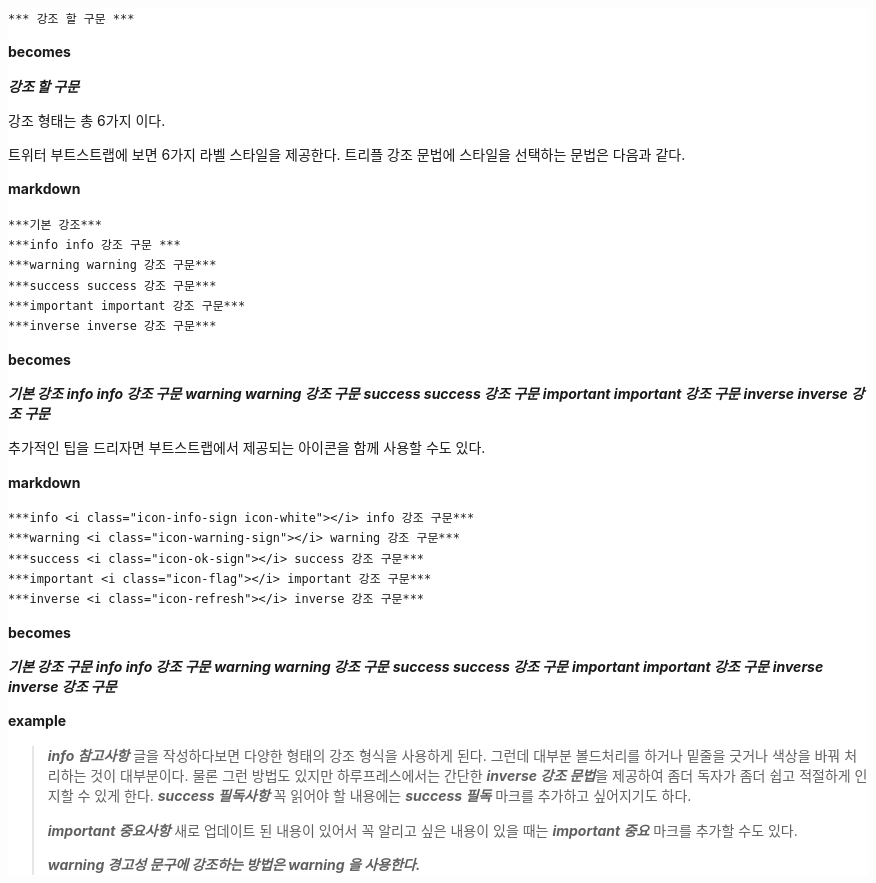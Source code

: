 <pre><code class="markdown">*** 강조 할 구문 ***</code></pre>

**becomes**

***강조 할 구문***

강조 형태는 총 6가지 이다.

트위터 부트스트랩에 보면 6가지 라벨 스타일을 제공한다.   트리플 강조 문법에 스타일을 선택하는 문법은 다음과 같다.

**markdown**

<pre><code class="markdown">***기본 강조***
***info info 강조 구문 ***
***warning warning 강조 구문***
***success success 강조 구문***
***important important 강조 구문***
***inverse inverse 강조 구문***</code></pre>

**becomes**

***기본 강조***
***info info 강조 구문***
***warning warning 강조 구문***
***success success 강조 구문***
***important important 강조 구문***
***inverse inverse 강조 구문***


추가적인 팁을 드리자면 부트스트랩에서 제공되는 아이콘을 함께 사용할 수도 있다.

**markdown**

<pre><code class="markdown">***info &lt;i class="icon-info-sign icon-white"&gt;&lt;/i> info 강조 구문***
***warning &lt;i class="icon-warning-sign"&gt;&lt;/i&gt; warning 강조 구문***
***success &lt;i class="icon-ok-sign"&gt;&lt;/i&gt; success 강조 구문***
***important &lt;i class="icon-flag">&lt;/i&gt; important 강조 구문***
***inverse &lt;i class="icon-refresh"&gt;&lt;/i&gt; inverse 강조 구문***
</code></pre>

**becomes**

***<i class="icon-flag icon-white"></i> 기본 강조 구문***
***info <i class="icon-info-sign icon-white"></i> info 강조 구문***
***warning <i class="icon-warning-sign"></i> warning 강조 구문***
***success <i class="icon-ok-sign"></i> success 강조 구문***
***important <i class="icon-bookmark"></i> important 강조 구문***
***inverse <i class="icon-refresh"></i> inverse 강조 구문***

**example**

> ***info <i class="icon-info-sign icon-white"></i> 참고사항*** 글을 작성하다보면 다양한 형태의 강조 형식을 사용하게 된다. 그런데 대부분 볼드처리를 하거나 밑줄을 긋거나 색상을 바꿔 처리하는 것이 대부분이다. 물론 그런 방법도 있지만 하루프레스에서는 간단한 ***inverse <i class="icon-refresh"></i> 강조 문법***을 제공하여 좀더 독자가 좀더 쉽고 적절하게 인지할 수 있게 한다.
> ***success <i class="icon-ok-sign"></i> 필독사항*** 꼭 읽어야 할 내용에는 ***success 필독*** 마크를 추가하고 싶어지기도 하다.
>
> ***important 중요사항*** 새로 업데이트 된 내용이 있어서 꼭 알리고 싶은 내용이 있을 때는 ***important 중요*** 마크를 추가할 수도 있다.
> 
> ***warning <i class="icon-warning-sign"></i> 경고성 문구에 강조하는 방법은 warning 을 사용한다.*** 
 